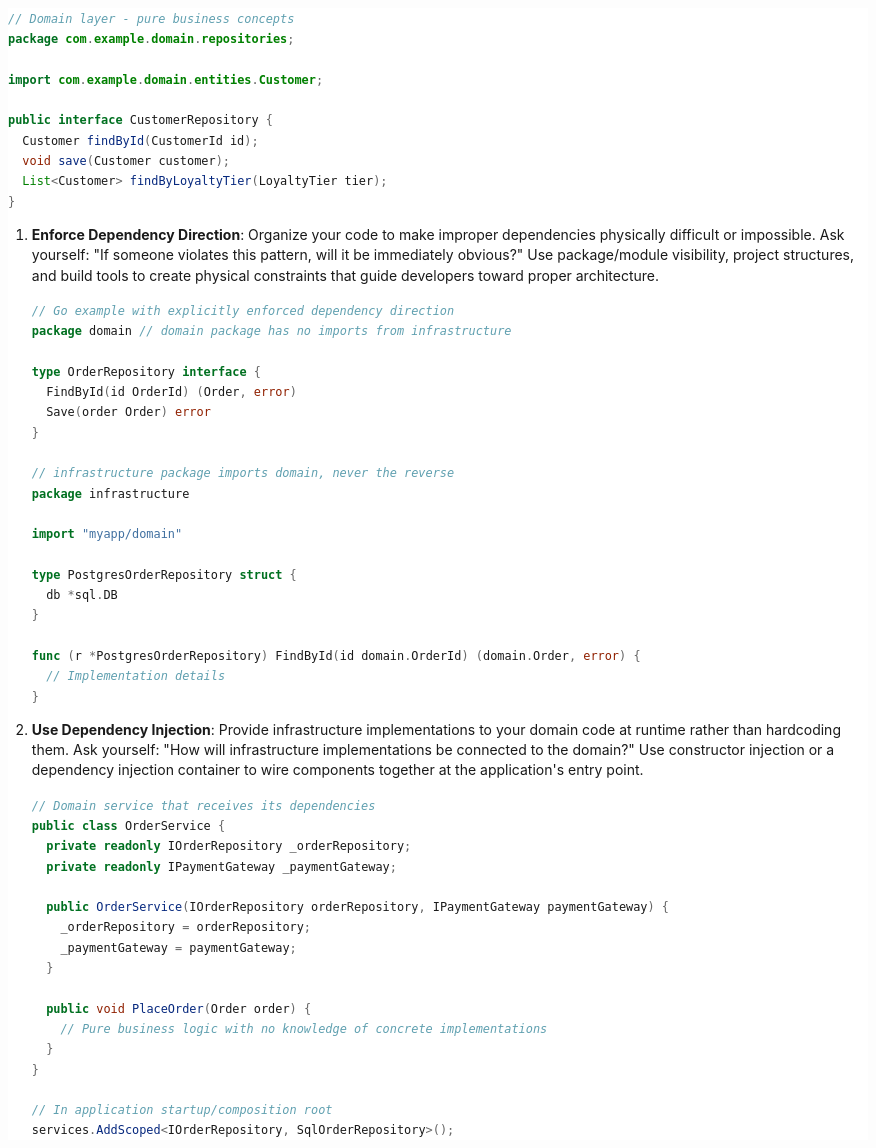    ```java
   // Domain layer - pure business concepts
   package com.example.domain.repositories;

   import com.example.domain.entities.Customer;

   public interface CustomerRepository {
     Customer findById(CustomerId id);
     void save(Customer customer);
     List<Customer> findByLoyaltyTier(LoyaltyTier tier);
   }
   ```

1. **Enforce Dependency Direction**: Organize your code to make improper dependencies
   physically difficult or impossible. Ask yourself: "If someone violates this pattern,
   will it be immediately obvious?" Use package/module visibility, project structures,
   and build tools to create physical constraints that guide developers toward proper
   architecture.

   ```go
   // Go example with explicitly enforced dependency direction
   package domain // domain package has no imports from infrastructure

   type OrderRepository interface {
     FindById(id OrderId) (Order, error)
     Save(order Order) error
   }

   // infrastructure package imports domain, never the reverse
   package infrastructure

   import "myapp/domain"

   type PostgresOrderRepository struct {
     db *sql.DB
   }

   func (r *PostgresOrderRepository) FindById(id domain.OrderId) (domain.Order, error) {
     // Implementation details
   }
   ```

1. **Use Dependency Injection**: Provide infrastructure implementations to your domain
   code at runtime rather than hardcoding them. Ask yourself: "How will infrastructure
   implementations be connected to the domain?" Use constructor injection or a
   dependency injection container to wire components together at the application's entry
   point.

   ```csharp
   // Domain service that receives its dependencies
   public class OrderService {
     private readonly IOrderRepository _orderRepository;
     private readonly IPaymentGateway _paymentGateway;

     public OrderService(IOrderRepository orderRepository, IPaymentGateway paymentGateway) {
       _orderRepository = orderRepository;
       _paymentGateway = paymentGateway;
     }

     public void PlaceOrder(Order order) {
       // Pure business logic with no knowledge of concrete implementations
     }
   }

   // In application startup/composition root
   services.AddScoped<IOrderRepository, SqlOrderRepository>();
   ```